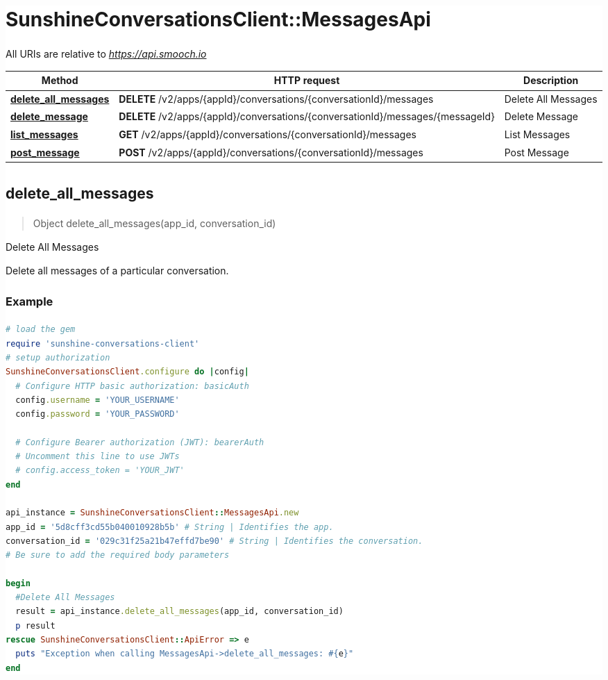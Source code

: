 # SunshineConversationsClient::MessagesApi

All URIs are relative to *https://api.smooch.io*

Method | HTTP request | Description
------------- | ------------- | -------------
[**delete_all_messages**](MessagesApi.md#delete_all_messages) | **DELETE** /v2/apps/{appId}/conversations/{conversationId}/messages | Delete All Messages
[**delete_message**](MessagesApi.md#delete_message) | **DELETE** /v2/apps/{appId}/conversations/{conversationId}/messages/{messageId} | Delete Message
[**list_messages**](MessagesApi.md#list_messages) | **GET** /v2/apps/{appId}/conversations/{conversationId}/messages | List Messages
[**post_message**](MessagesApi.md#post_message) | **POST** /v2/apps/{appId}/conversations/{conversationId}/messages | Post Message



## delete_all_messages

> Object delete_all_messages(app_id, conversation_id)

Delete All Messages

Delete all messages of a particular conversation.

### Example

```ruby
# load the gem
require 'sunshine-conversations-client'
# setup authorization
SunshineConversationsClient.configure do |config|
  # Configure HTTP basic authorization: basicAuth
  config.username = 'YOUR_USERNAME'
  config.password = 'YOUR_PASSWORD'

  # Configure Bearer authorization (JWT): bearerAuth
  # Uncomment this line to use JWTs
  # config.access_token = 'YOUR_JWT'
end

api_instance = SunshineConversationsClient::MessagesApi.new
app_id = '5d8cff3cd55b040010928b5b' # String | Identifies the app.
conversation_id = '029c31f25a21b47effd7be90' # String | Identifies the conversation.
# Be sure to add the required body parameters

begin
  #Delete All Messages
  result = api_instance.delete_all_messages(app_id, conversation_id)
  p result
rescue SunshineConversationsClient::ApiError => e
  puts "Exception when calling MessagesApi->delete_all_messages: #{e}"
end
```
